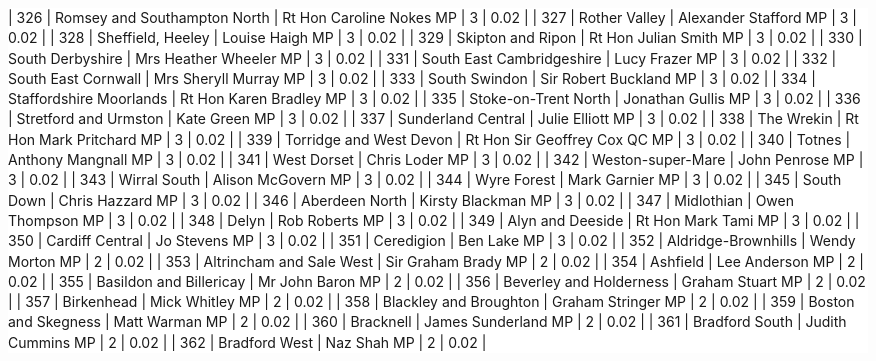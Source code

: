 | 326 | Romsey and Southampton North | Rt Hon Caroline Nokes MP | 3 | 0.02 |
| 327 | Rother Valley | Alexander Stafford MP | 3 | 0.02 |
| 328 | Sheffield, Heeley | Louise Haigh MP | 3 | 0.02 |
| 329 | Skipton and Ripon | Rt Hon Julian Smith MP | 3 | 0.02 |
| 330 | South Derbyshire | Mrs Heather Wheeler MP | 3 | 0.02 |
| 331 | South East Cambridgeshire | Lucy Frazer MP | 3 | 0.02 |
| 332 | South East Cornwall | Mrs Sheryll Murray MP | 3 | 0.02 |
| 333 | South Swindon | Sir Robert Buckland MP | 3 | 0.02 |
| 334 | Staffordshire Moorlands | Rt Hon Karen Bradley MP | 3 | 0.02 |
| 335 | Stoke-on-Trent North | Jonathan Gullis MP | 3 | 0.02 |
| 336 | Stretford and Urmston | Kate Green MP | 3 | 0.02 |
| 337 | Sunderland Central | Julie Elliott MP | 3 | 0.02 |
| 338 | The Wrekin | Rt Hon Mark Pritchard MP | 3 | 0.02 |
| 339 | Torridge and West Devon | Rt Hon Sir Geoffrey Cox QC MP | 3 | 0.02 |
| 340 | Totnes | Anthony Mangnall MP | 3 | 0.02 |
| 341 | West Dorset | Chris Loder MP | 3 | 0.02 |
| 342 | Weston-super-Mare | John Penrose MP | 3 | 0.02 |
| 343 | Wirral South | Alison McGovern MP | 3 | 0.02 |
| 344 | Wyre Forest | Mark Garnier MP | 3 | 0.02 |
| 345 | South Down | Chris Hazzard MP | 3 | 0.02 |
| 346 | Aberdeen North | Kirsty Blackman MP | 3 | 0.02 |
| 347 | Midlothian | Owen Thompson MP | 3 | 0.02 |
| 348 | Delyn | Rob Roberts MP | 3 | 0.02 |
| 349 | Alyn and Deeside | Rt Hon Mark Tami MP | 3 | 0.02 |
| 350 | Cardiff Central | Jo Stevens MP | 3 | 0.02 |
| 351 | Ceredigion | Ben Lake MP | 3 | 0.02 |
| 352 | Aldridge-Brownhills | Wendy Morton MP | 2 | 0.02 |
| 353 | Altrincham and Sale West | Sir Graham Brady MP | 2 | 0.02 |
| 354 | Ashfield | Lee Anderson MP | 2 | 0.02 |
| 355 | Basildon and Billericay | Mr John Baron MP | 2 | 0.02 |
| 356 | Beverley and Holderness | Graham Stuart MP | 2 | 0.02 |
| 357 | Birkenhead | Mick Whitley MP | 2 | 0.02 |
| 358 | Blackley and Broughton | Graham Stringer MP | 2 | 0.02 |
| 359 | Boston and Skegness | Matt Warman MP | 2 | 0.02 |
| 360 | Bracknell | James Sunderland MP | 2 | 0.02 |
| 361 | Bradford South | Judith Cummins MP | 2 | 0.02 |
| 362 | Bradford West | Naz Shah MP | 2 | 0.02 |